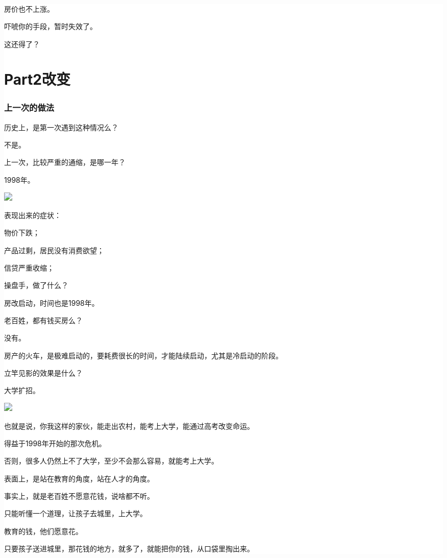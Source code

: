 房价也不上涨。

吓唬你的手段，暂时失效了。

这还得了？

  

# Part2改变

### 上一次的做法

历史上，是第一次遇到这种情况么？

不是。

上一次，比较严重的通缩，是哪一年？

1998年。  

![](https://mmbiz.qpic.cn/mmbiz_png/7jriahnMs10J9CecM8zicgRmOdJbfOHQZmGZHb9vtgeoKEI3xxyJQ0Buve8tlVDbzwIXzT49rs14pSJzAPzyR5UA/640?wx_fmt=png&from;=appmsg)

表现出来的症状：

物价下跌；

产品过剩，居民没有消费欲望；

信贷严重收缩；  

操盘手，做了什么？  

房改启动，时间也是1998年。  

老百姓，都有钱买房么？

没有。

房产的火车，是极难启动的，要耗费很长的时间，才能陆续启动，尤其是冷启动的阶段。  

立竿见影的效果是什么？  

大学扩招。  

![](https://mmbiz.qpic.cn/mmbiz_png/7jriahnMs10J9CecM8zicgRmOdJbfOHQZmS3BkwHUC96ee3L4qGr4uTUxljBbX6frsR15GWnFlSLhKOOJV00HMAw/640?wx_fmt=png&from;=appmsg)

也就是说，你我这样的家伙，能走出农村，能考上大学，能通过高考改变命运。  

得益于1998年开始的那次危机。

否则，很多人仍然上不了大学，至少不会那么容易，就能考上大学。  

表面上，是站在教育的角度，站在人才的角度。  

事实上，就是老百姓不愿意花钱，说啥都不听。

只能听懂一个道理，让孩子去城里，上大学。

教育的钱，他们愿意花。

只要孩子送进城里，那花钱的地方，就多了，就能把你的钱，从口袋里掏出来。  
